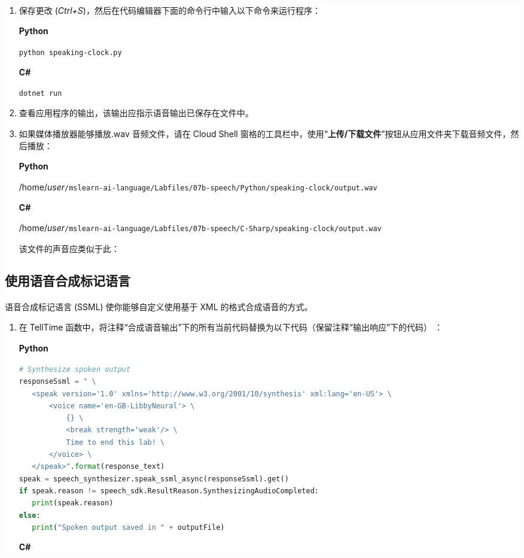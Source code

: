 1. 保存更改 (*Ctrl+S*)，然后在代码编辑器下面的命令行中输入以下命令来运行程序：

   **Python**

    ```
   python speaking-clock.py
    ```

    **C#**

    ```
   dotnet run
    ```

1. 查看应用程序的输出，该输出应指示语音输出已保存在文件中。
1. 如果媒体播放器能够播放.wav 音频文件，请在 Cloud Shell 窗格的工具栏中，使用“**上传/下载文件**”按钮从应用文件夹下载音频文件，然后播放：

    **Python**

    /home/*user*`/mslearn-ai-language/Labfiles/07b-speech/Python/speaking-clock/output.wav`

    **C#**

    /home/*user*`/mslearn-ai-language/Labfiles/07b-speech/C-Sharp/speaking-clock/output.wav`

    该文件的声音应类似于此：

    <video controls src="./media/Output.mp4" title="时间是 2:15" width="150"></video>

## 使用语音合成标记语言

语音合成标记语言 (SSML) 使你能够自定义使用基于 XML 的格式合成语音的方式。

1. 在 TellTime 函数中，将注释“合成语音输出”下的所有当前代码替换为以下代码（保留注释“输出响应”下的代码）  ：

    **Python**

    ```python
   # Synthesize spoken output
   responseSsml = " \
       <speak version='1.0' xmlns='http://www.w3.org/2001/10/synthesis' xml:lang='en-US'> \
           <voice name='en-GB-LibbyNeural'> \
               {} \
               <break strength='weak'/> \
               Time to end this lab! \
           </voice> \
       </speak>".format(response_text)
   speak = speech_synthesizer.speak_ssml_async(responseSsml).get()
   if speak.reason != speech_sdk.ResultReason.SynthesizingAudioCompleted:
       print(speak.reason)
   else:
       print("Spoken output saved in " + outputFile)
    ```

   **C#**
